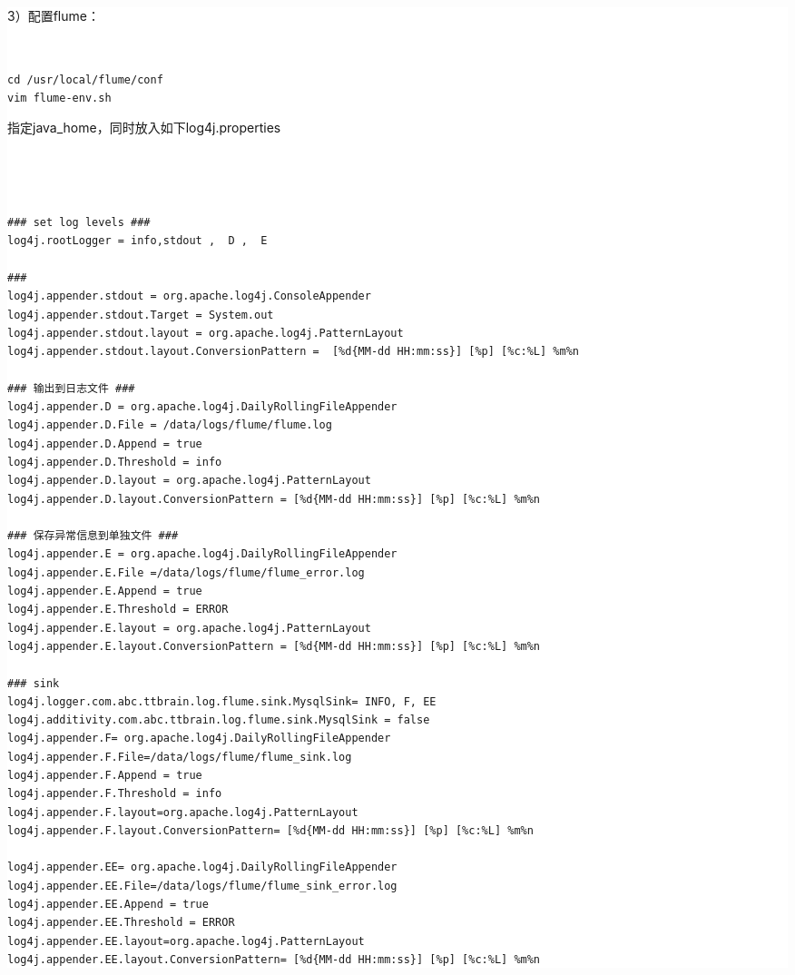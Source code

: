 <p>3）配置flume：</p>

<p> </p>

<pre class="has">
<code class="language-html">cd /usr/local/flume/conf
vim flume-env.sh</code></pre>

<p>指定java_home，同时放入如下log4j.properties</p>

<p> </p>

<p> </p>

<pre class="has">
<code class="language-html">### set log levels ###
log4j.rootLogger = info,stdout ,  D ,  E

###
log4j.appender.stdout = org.apache.log4j.ConsoleAppender
log4j.appender.stdout.Target = System.out
log4j.appender.stdout.layout = org.apache.log4j.PatternLayout
log4j.appender.stdout.layout.ConversionPattern =  [%d{MM-dd HH:mm:ss}] [%p] [%c:%L] %m%n
 
### 输出到日志文件 ###
log4j.appender.D = org.apache.log4j.DailyRollingFileAppender
log4j.appender.D.File = /data/logs/flume/flume.log
log4j.appender.D.Append = true
log4j.appender.D.Threshold = info
log4j.appender.D.layout = org.apache.log4j.PatternLayout
log4j.appender.D.layout.ConversionPattern = [%d{MM-dd HH:mm:ss}] [%p] [%c:%L] %m%n
 
### 保存异常信息到单独文件 ###
log4j.appender.E = org.apache.log4j.DailyRollingFileAppender
log4j.appender.E.File =/data/logs/flume/flume_error.log
log4j.appender.E.Append = true
log4j.appender.E.Threshold = ERROR
log4j.appender.E.layout = org.apache.log4j.PatternLayout
log4j.appender.E.layout.ConversionPattern = [%d{MM-dd HH:mm:ss}] [%p] [%c:%L] %m%n

### sink
log4j.logger.com.abc.ttbrain.log.flume.sink.MysqlSink= INFO, F, EE
log4j.additivity.com.abc.ttbrain.log.flume.sink.MysqlSink = false
log4j.appender.F= org.apache.log4j.DailyRollingFileAppender
log4j.appender.F.File=/data/logs/flume/flume_sink.log
log4j.appender.F.Append = true
log4j.appender.F.Threshold = info
log4j.appender.F.layout=org.apache.log4j.PatternLayout  
log4j.appender.F.layout.ConversionPattern= [%d{MM-dd HH:mm:ss}] [%p] [%c:%L] %m%n

log4j.appender.EE= org.apache.log4j.DailyRollingFileAppender
log4j.appender.EE.File=/data/logs/flume/flume_sink_error.log
log4j.appender.EE.Append = true
log4j.appender.EE.Threshold = ERROR
log4j.appender.EE.layout=org.apache.log4j.PatternLayout  
log4j.appender.EE.layout.ConversionPattern= [%d{MM-dd HH:mm:ss}] [%p] [%c:%L] %m%n</code></pre>
